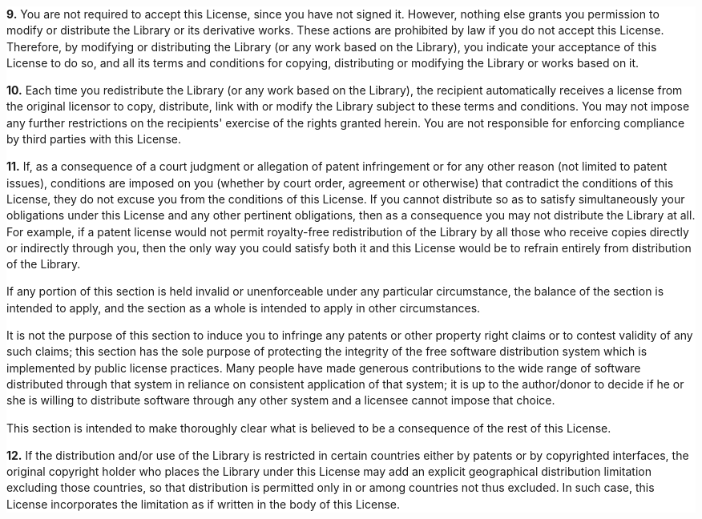 **9.** You are not required to accept this License, since you have
not signed it.  However, nothing else grants you permission to modify
or distribute the Library or its derivative works.  These actions
are prohibited by law if you do not accept this License.  Therefore,
by modifying or distributing the Library (or any work based on the
Library), you indicate your acceptance of this License to do so, and
all its terms and conditions for copying, distributing or modifying
the Library or works based on it.

**10.** Each time you redistribute the Library (or any work based on
the Library), the recipient automatically receives a license from
the original licensor to copy, distribute, link with or modify the
Library subject to these terms and conditions.  You may not impose
any further restrictions on the recipients' exercise of the rights
granted herein.  You are not responsible for enforcing compliance by
third parties with this License.

**11.** If, as a consequence of a court judgment or allegation of
patent infringement or for any other reason (not limited to patent
issues), conditions are imposed on you (whether by court order,
agreement or otherwise) that contradict the conditions of this License,
they do not excuse you from the conditions of this License.  If you
cannot distribute so as to satisfy simultaneously your obligations
under this License and any other pertinent obligations, then as a
consequence you may not distribute the Library at all.  For example,
if a patent license would not permit royalty-free redistribution of
the Library by all those who receive copies directly or indirectly
through you, then the only way you could satisfy both it and this
License would be to refrain entirely from distribution of the Library.

If any portion of this section is held invalid or unenforceable under
any particular circumstance, the balance of the section is intended
to apply, and the section as a whole is intended to apply in other
circumstances.

It is not the purpose of this section to induce you to infringe any
patents or other property right claims or to contest validity of
any such claims; this section has the sole purpose of protecting
the integrity of the free software distribution system which is
implemented by public license practices.  Many people have made
generous contributions to the wide range of software distributed
through that system in reliance on consistent application of that
system; it is up to the author/donor to decide if he or she is willing
to distribute software through any other system and a licensee cannot
impose that choice.

This section is intended to make thoroughly clear what is believed
to be a consequence of the rest of this License.

**12.** If the distribution and/or use of the Library is restricted in
certain countries either by patents or by copyrighted interfaces, the
original copyright holder who places the Library under this License
may add an explicit geographical distribution limitation excluding
those countries, so that distribution is permitted only in or among
countries not thus excluded.  In such case, this License incorporates
the limitation as if written in the body of this License.
